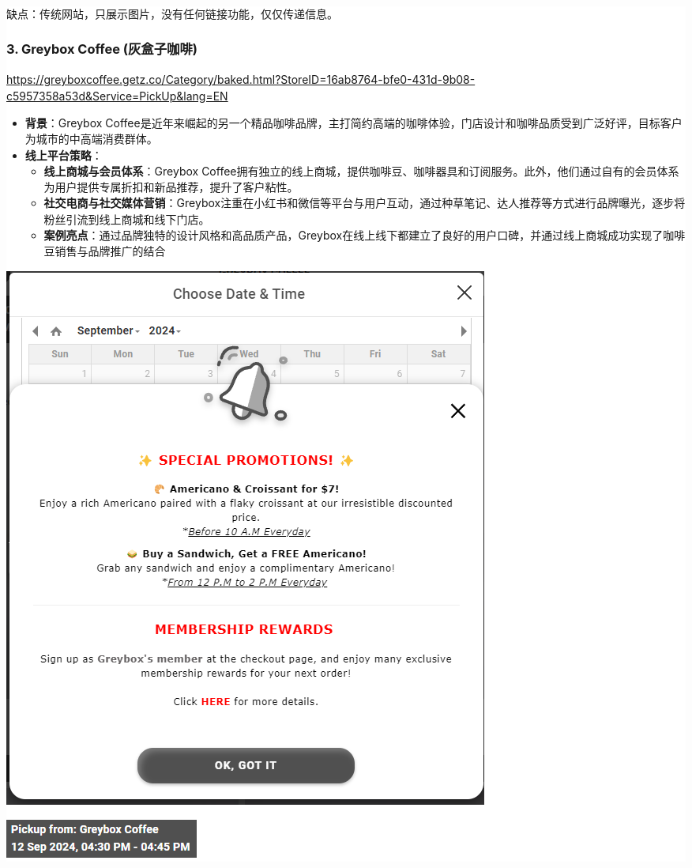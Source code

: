 缺点：传统网站，只展示图片，没有任何链接功能，仅仅传递信息。

### 3. **Greybox Coffee (灰盒子咖啡)**

https://greyboxcoffee.getz.co/Category/baked.html?StoreID=16ab8764-bfe0-431d-9b08-c5957358a53d&Service=PickUp&lang=EN

- **背景**：Greybox Coffee是近年来崛起的另一个精品咖啡品牌，主打简约高端的咖啡体验，门店设计和咖啡品质受到广泛好评，目标客户为城市的中高端消费群体。
- **线上平台策略**：
    - **线上商城与会员体系**：Greybox Coffee拥有独立的线上商城，提供咖啡豆、咖啡器具和订阅服务。此外，他们通过自有的会员体系为用户提供专属折扣和新品推荐，提升了客户粘性。
    - **社交电商与社交媒体营销**：Greybox注重在小红书和微信等平台与用户互动，通过种草笔记、达人推荐等方式进行品牌曝光，逐步将粉丝引流到线上商城和线下门店。
    - **案例亮点**：通过品牌独特的设计风格和高品质产品，Greybox在线上线下都建立了良好的用户口碑，并通过线上商城成功实现了咖啡豆销售与品牌推广的结合

![image.png](image%201.png)

![image.png](image%202.png)
